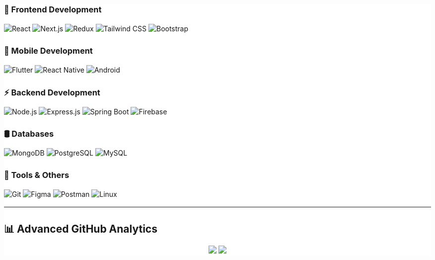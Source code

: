 ### 🎨 Frontend Development
![React](https://img.shields.io/badge/React-20232A?style=for-the-badge&logo=react&logoColor=61DAFB)
![Next.js](https://img.shields.io/badge/Next.js-000000?style=for-the-badge&logo=nextdotjs&logoColor=white)
![Redux](https://img.shields.io/badge/Redux-593D88?style=for-the-badge&logo=redux&logoColor=white)
![Tailwind CSS](https://img.shields.io/badge/Tailwind_CSS-38B2AC?style=for-the-badge&logo=tailwind-css&logoColor=white)
![Bootstrap](https://img.shields.io/badge/Bootstrap-563D7C?style=for-the-badge&logo=bootstrap&logoColor=white)

### 📱 Mobile Development
![Flutter](https://img.shields.io/badge/Flutter-02569B?style=for-the-badge&logo=flutter&logoColor=white)
![React Native](https://img.shields.io/badge/React_Native-20232A?style=for-the-badge&logo=react&logoColor=61DAFB)
![Android](https://img.shields.io/badge/Android-3DDC84?style=for-the-badge&logo=android&logoColor=white)

### ⚡ Backend Development
![Node.js](https://img.shields.io/badge/Node.js-43853D?style=for-the-badge&logo=node.js&logoColor=white)
![Express.js](https://img.shields.io/badge/Express.js-404D59?style=for-the-badge&logo=express&logoColor=white)
![Spring Boot](https://img.shields.io/badge/Spring_Boot-6DB33F?style=for-the-badge&logo=spring-boot&logoColor=white)
![Firebase](https://img.shields.io/badge/Firebase-039BE5?style=for-the-badge&logo=Firebase&logoColor=white)

### 🛢️ Databases
![MongoDB](https://img.shields.io/badge/MongoDB-4EA94B?style=for-the-badge&logo=mongodb&logoColor=white)
![PostgreSQL](https://img.shields.io/badge/PostgreSQL-316192?style=for-the-badge&logo=postgresql&logoColor=white)
![MySQL](https://img.shields.io/badge/MySQL-00000F?style=for-the-badge&logo=mysql&logoColor=white)

### 🔧 Tools & Others
![Git](https://img.shields.io/badge/Git-F05032?style=for-the-badge&logo=git&logoColor=white)
![Figma](https://img.shields.io/badge/Figma-F24E1E?style=for-the-badge&logo=figma&logoColor=white)
![Postman](https://img.shields.io/badge/Postman-FF6C37?style=for-the-badge&logo=postman&logoColor=white)
![Linux](https://img.shields.io/badge/Linux-FCC624?style=for-the-badge&logo=linux&logoColor=black)

</div>

---

## 📊 Advanced GitHub Analytics

<div align="center">
  <img height="180em" src="https://github-readme-stats-git-masterrstaa-rickstaa.vercel.app/api?username=pruthvi-parmar&show_icons=true&theme=tokyonight&include_all_commits=true&count_private=true&hide_border=true&custom_title=GitHub%20Stats&icon_color=58a6ff&title_color=58a6ff"/>
  <img height="180em" src="https://github-readme-stats-git-masterrstaa-rickstaa.vercel.app/api/top-langs/?username=pruthvi-parmar&layout=compact&langs_count=10&theme=tokyonight&hide_border=true&custom_title=Most%20Used%20Languages&title_color=58a6ff"/>
</div>
